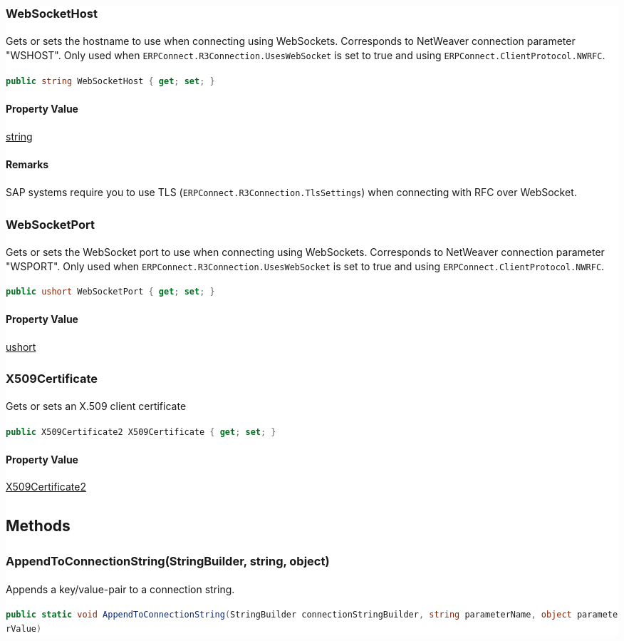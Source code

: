 ### WebSocketHost

Gets or sets the hostname to use when connecting using WebSockets. Corresponds to NetWeaver connection parameter "WSHOST". Only used when `ERPConnect.R3Connection.UsesWebSocket` is set to true and using `ERPConnect.ClientProtocol.NWRFC`.

```csharp
public string WebSocketHost { get; set; }

```

#### Property Value

[string](https://learn.microsoft.com/dotnet/api/system.string)

#### Remarks

SAP systems require you to use TLS (`ERPConnect.R3Connection.TlsSettings`) when connecting with RFC over WebSocket.

### WebSocketPort

Gets or sets the WebSocket port to use when connecting using WebSockets. Corresponds to NetWeaver connection parameter "WSPORT". Only used when `ERPConnect.R3Connection.UsesWebSocket` is set to true and using `ERPConnect.ClientProtocol.NWRFC`.

```csharp
public ushort WebSocketPort { get; set; }

```

#### Property Value

[ushort](https://learn.microsoft.com/dotnet/api/system.uint16)

### X509Certificate

Gets or sets an X.509 client certificate

```csharp
public X509Certificate2 X509Certificate { get; set; }

```

#### Property Value

[X509Certificate2](https://learn.microsoft.com/dotnet/api/system.security.cryptography.x509certificates.x509certificate2)

## Methods

### AppendToConnectionString(StringBuilder, string, object)

Appends a key/value-pair to a connection string.

```csharp
public static void AppendToConnectionString(StringBuilder connectionStringBuilder, string parameterName, object parameterValue)

```
